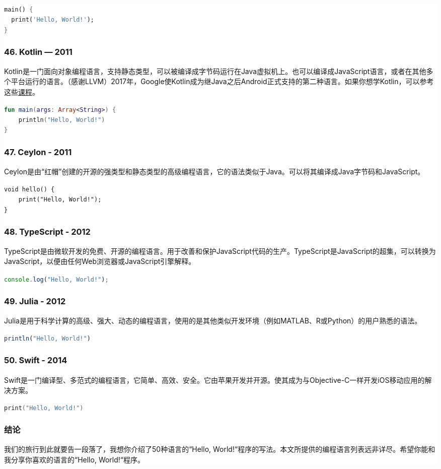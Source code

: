 ``` dart
main() {
  print('Hello, World!');
}
```

### 46. Kotlin — 2011

Kotlin是一门面向对象编程语言，支持静态类型，可以被编译成字节码运行在Java虚拟机上。也可以编译成JavaScript语言，或者在其他多个平台运行的语言。（感谢LLVM）2017年，Google使Kotlin成为继Java之后Android正式支持的第二种语言。如果你想学Kotlin，可以参考这些[课程](https://javarevisited.blogspot.com/2018/02/5-courses-to-learn-kotlin-programming-java-android.html)。

``` kotlin
fun main(args: Array<String>) {
    println("Hello, World!")
}
```

### 47. Ceylon - 2011

Ceylon是由“红帽”创建的开源的强类型和静态类型的高级编程语言，它的语法类似于Java。可以将其编译成Java字节码和JavaScript。

``` ceylon
void hello() {
    print("Hello, World!");
}
```

### 48. TypeScript - 2012

TypeScript是由微软开发的免费、开源的编程语言。用于改善和保护JavaScript代码的生产。TypeScript是JavaScript的超集，可以转换为JavaScript，以便由任何Web浏览器或JavaScript引擎解释。

``` typescript
console.log("Hello, World!");
```

### 49. Julia - 2012

Julia是用于科学计算的高级、强大、动态的编程语言，使用的是其他类似开发环境（例如MATLAB、R或Python）的用户熟悉的语法。

``` julia
println("Hello, World!")
```

### 50. Swift - 2014

Swift是一门编译型、多范式的编程语言，它简单、高效、安全。它由苹果开发并开源。使其成为与Objective-C一样开发iOS移动应用的解决方案。

``` swift
print("Hello, World!")
```

### 结论

我们的旅行到此就要告一段落了，我想你介绍了50种语言的“Hello, World!“程序的写法。本文所提供的编程语言列表远非详尽。希望你能和我分享你喜欢的语言的“Hello, World!“程序。
